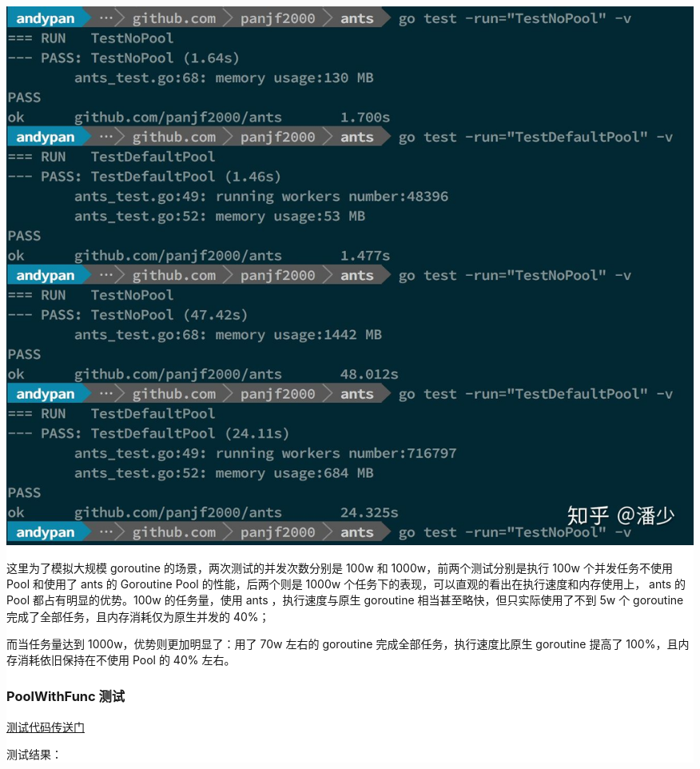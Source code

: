 ![img](.\pool_test.jpg)  

这里为了模拟大规模 goroutine 的场景，两次测试的并发次数分别是 100w 和 1000w，前两个测试分别是执行 100w 个并发任务不使用 Pool 和使用了 ants 的 Goroutine Pool 的性能，后两个则是 1000w 个任务下的表现，可以直观的看出在执行速度和内存使用上， ants 的 Pool 都占有明显的优势。100w 的任务量，使用 ants ，执行速度与原生 goroutine 相当甚至略快，但只实际使用了不到 5w 个 goroutine 完成了全部任务，且内存消耗仅为原生并发的 40%；

而当任务量达到 1000w，优势则更加明显了：用了 70w 左右的 goroutine 完成全部任务，执行速度比原生 goroutine 提高了 100%，且内存消耗依旧保持在不使用 Pool 的 40% 左右。 

### PoolWithFunc 测试 

[测试代码传送门](https://github.com/panjf2000/ants/blob/master/ants_benchmark_test.go) 

测试结果： 

